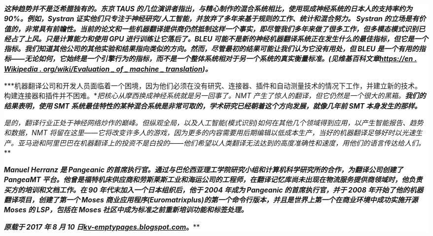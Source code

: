 ***这种趋势并不是泛希腊独有的。东京 TAUS 的几位演讲者指出，与精心制作的混合系统相比，使用现成神经系统的日本人的支持率约为 90%。**例如，Systran 证实他们只专注于神经研究/人工智能，并放弃了多年来基于规则的工作、统计和混合努力。** Systran 的立场是有价值的，非常具有前瞻性。当前的论文和一些机器翻译提供商仍然抵制这样一个事实，即尽管我们多年来做了很多工作，但多模态模式识别已经占了上风。只是计算能力和使用 GPU 进行训练让它落后了。BLEU 可能不是新的神经机器翻译系统正在发生什么的最佳指标，但它是一个指标。我们知道其他公司的其他实验和结果指向类似的方向。然而，尽管最初的结果可能让我们认为它没有用处，但 BLEU 是一个有用的指标——无论如何，它始终是一个引擎行为的指标，而不是一个整体系统相对于另一个系统的真实衡量标准。(见维基百科文章[https://en . Wikipedia . org/wiki/Evaluation _ of _ machine _ translation](https://en.wikipedia.org/wiki/Evaluation_of_machine_translation))。***

***机器翻译公司和开发人员面临着一个困境，因为他们必须在没有研究、连接器、插件和自动测量技术的情况下工作，并建立新的技术。构建连接器和插件并不困难。**把核心从摩西换成神经系统就是另一回事了。NMT 产生了惊人的翻译，但它仍然是一个很大的黑箱。**我们的结果表明，使用 SMT 系统最佳特性的某种混合系统是非常可取的，学术研究已经朝着这个方向发展，就像几年前 SMT 本身发生的那样。***

***是的，翻译行业正处于神经网络炒作的巅峰。但纵观全局，以及人工智能(模式识别)如何在其他几个领域得到应用，以产生*智能*报告、趋势和数据，NMT 将留在这里——它将改变许多人的游戏，因为更多的内容需要用后期编辑以低成本生产，当好的机器翻译足够好时以光速生产。亚马逊和阿里巴巴在机器翻译上的投资不是白投的——他们希望以人类翻译无法达到的高度准确性和速度，用他们的语言传达给人们。***

***Manuel Herranz 是 Pangeanic 的首席执行官。通过与巴伦西亚理工学院研究小组和计算机科学研究所的合作，为翻译公司创建了 PangeaMT 平台。他曾是福特机床供应商和劳斯莱斯工业和海运公司的工程师，在翻译记忆库尚未出现在物流服务提供商领域时，他负责买方的培训和文档工作。在 90 年代末加入一个日本组织后，他于 2004 年成为 Pangeanic 的首席执行官，并于 2008 年开始了他的机器翻译项目，创建了第一个 Moses 商业应用程序(Euromatrixplus)的第一个命令行版本，并且是世界上第一个在商业环境中成功实施开源 Moses 的 LSP，包括在 Moses 社区中成为标准之前重新培训功能和标签处理。***

****原载于 2017 年 8 月 10 日*[*kv-emptypages.blogspot.com*](https://kv-emptypages.blogspot.com/2017/07/the-ongoing-neural-machine-translation.html)*。****